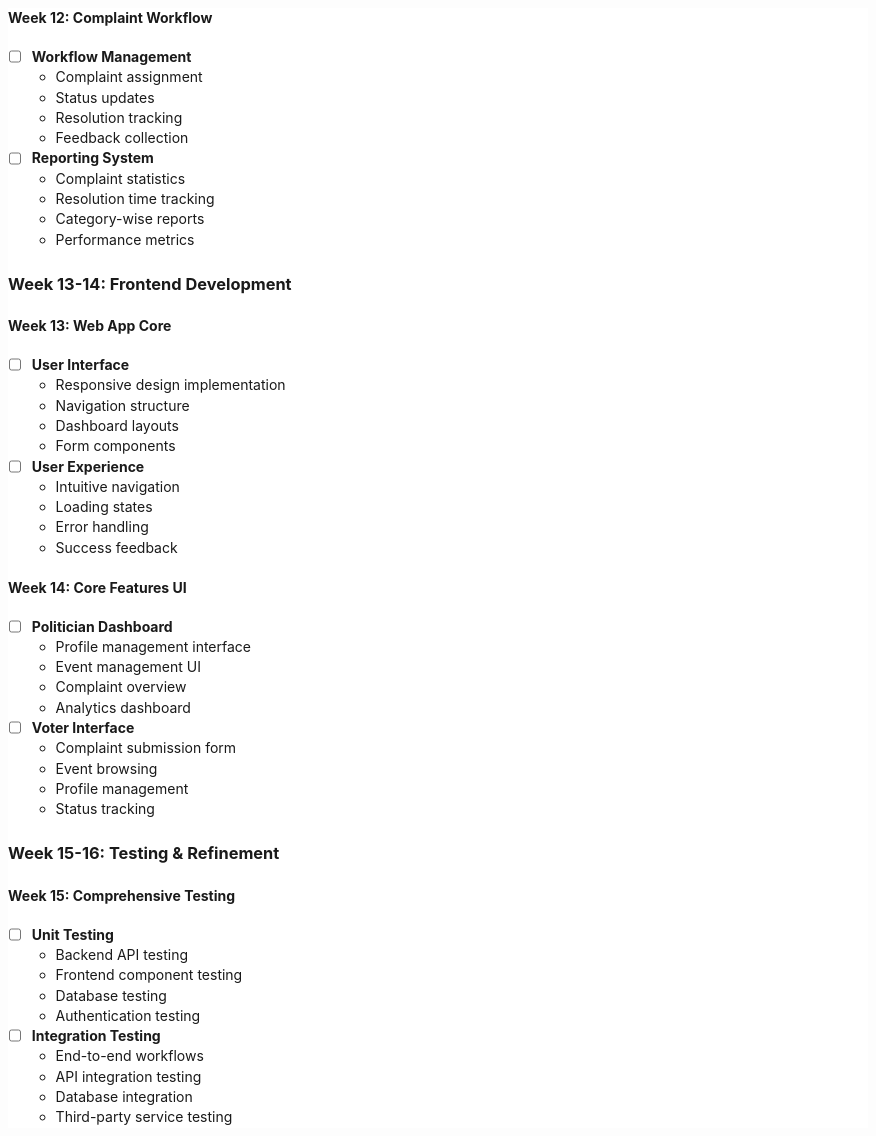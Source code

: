 #### **Week 12: Complaint Workflow**
- [ ] **Workflow Management**
  - Complaint assignment
  - Status updates
  - Resolution tracking
  - Feedback collection
- [ ] **Reporting System**
  - Complaint statistics
  - Resolution time tracking
  - Category-wise reports
  - Performance metrics

### **Week 13-14: Frontend Development**
#### **Week 13: Web App Core**
- [ ] **User Interface**
  - Responsive design implementation
  - Navigation structure
  - Dashboard layouts
  - Form components
- [ ] **User Experience**
  - Intuitive navigation
  - Loading states
  - Error handling
  - Success feedback

#### **Week 14: Core Features UI**
- [ ] **Politician Dashboard**
  - Profile management interface
  - Event management UI
  - Complaint overview
  - Analytics dashboard
- [ ] **Voter Interface**
  - Complaint submission form
  - Event browsing
  - Profile management
  - Status tracking

### **Week 15-16: Testing & Refinement**
#### **Week 15: Comprehensive Testing**
- [ ] **Unit Testing**
  - Backend API testing
  - Frontend component testing
  - Database testing
  - Authentication testing
- [ ] **Integration Testing**
  - End-to-end workflows
  - API integration testing
  - Database integration
  - Third-party service testing
